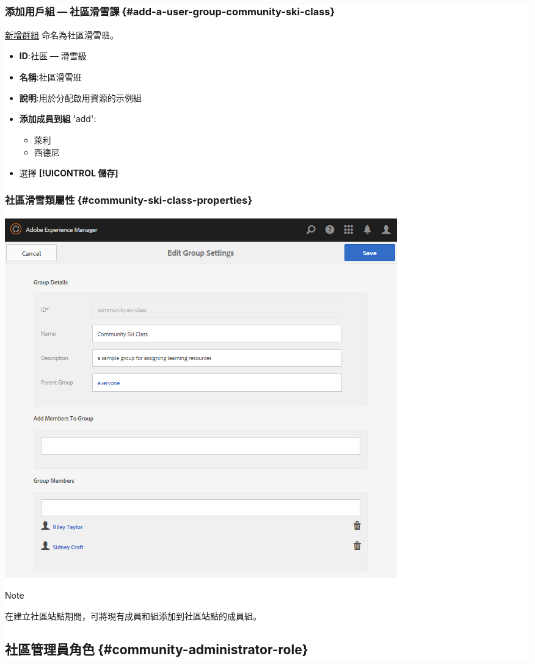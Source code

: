 ### 添加用戶組 — 社區滑雪課 {#add-a-user-group-community-ski-class}

[新增群組](members.md#create-new-group) 命名為社區滑雪班。

* **ID**:社區 — 滑雪級
* **名稱**:社區滑雪班
* **說明**:用於分配啟用資源的示例組
* **添加成員到組** &#39;add&#39;:

   * 萊利
   * 西德尼

* 選擇 **[!UICONTROL 儲存]**

### 社區滑雪類屬性 {#community-ski-class-properties}

![chlimage_1-418](assets/chlimage_1-418.png)

>[!NOTE]
>
>在建立社區站點期間，可將現有成員和組添加到社區站點的成員組。

## 社區管理員角色 {#community-administrator-role}

